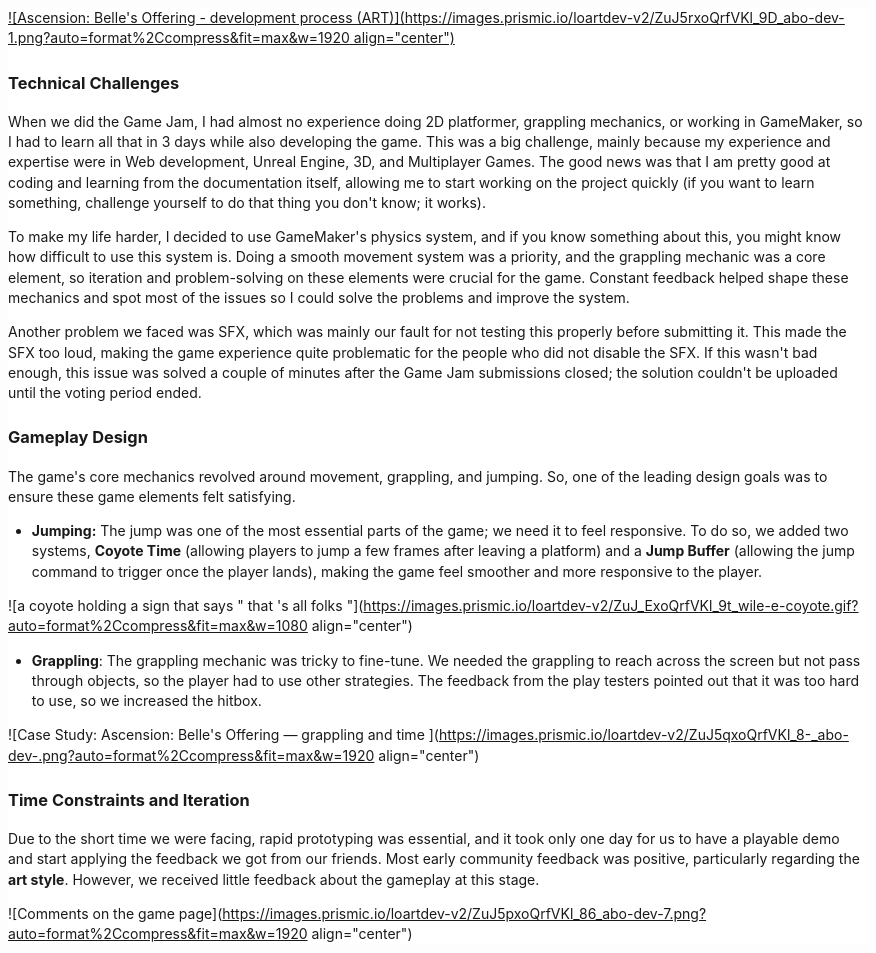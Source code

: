[![Ascension: Belle's Offering - development process (ART)](https://images.prismic.io/loartdev-v2/ZuJ5rxoQrfVKl_9D_abo-dev-1.png?auto=format%2Ccompress&fit=max&w=1920 align="center")](https://loart.dev/games/ascension-belles-offering)

### **Technical Challenges**

When we did the Game Jam, I had almost no experience doing 2D platformer, grappling mechanics, or working in GameMaker, so I had to learn all that in 3 days while also developing the game. This was a big challenge, mainly because my experience and expertise were in Web development, Unreal Engine, 3D, and Multiplayer Games. The good news was that I am pretty good at coding and learning from the documentation itself, allowing me to start working on the project quickly (if you want to learn something, challenge yourself to do that thing you don't know; it works).

To make my life harder, I decided to use GameMaker's physics system, and if you know something about this, you might know how difficult to use this system is. Doing a smooth movement system was a priority, and the grappling mechanic was a core element, so iteration and problem-solving on these elements were crucial for the game. Constant feedback helped shape these mechanics and spot most of the issues so I could solve the problems and improve the system.

Another problem we faced was SFX, which was mainly our fault for not testing this properly before submitting it. This made the SFX too loud, making the game experience quite problematic for the people who did not disable the SFX. If this wasn't bad enough, this issue was solved a couple of minutes after the Game Jam submissions closed; the solution couldn't be uploaded until the voting period ended.

### **Gameplay Design**

The game's core mechanics revolved around movement, grappling, and jumping. So, one of the leading design goals was to ensure these game elements felt satisfying.

* **Jumping:** The jump was one of the most essential parts of the game; we need it to feel responsive. To do so, we added two systems, **Coyote Time** (allowing players to jump a few frames after leaving a platform) and a **Jump Buffer** (allowing the jump command to trigger once the player lands), making the game feel smoother and more responsive to the player.
    

![a coyote holding a sign that says " that 's all folks "](https://images.prismic.io/loartdev-v2/ZuJ_ExoQrfVKl_9t_wile-e-coyote.gif?auto=format%2Ccompress&fit=max&w=1080 align="center")

* **Grappling**: The grappling mechanic was tricky to fine-tune. We needed the grappling to reach across the screen but not pass through objects, so the player had to use other strategies. The feedback from the play testers pointed out that it was too hard to use, so we increased the hitbox.
    

![Case Study: Ascension: Belle's Offering — grappling and time ](https://images.prismic.io/loartdev-v2/ZuJ5qxoQrfVKl_8-_abo-dev-.png?auto=format%2Ccompress&fit=max&w=1920 align="center")

### **Time Constraints and Iteration**

Due to the short time we were facing, rapid prototyping was essential, and it took only one day for us to have a playable demo and start applying the feedback we got from our friends. Most early community feedback was positive, particularly regarding the **art style**. However, we received little feedback about the gameplay at this stage.

![Comments on the game page](https://images.prismic.io/loartdev-v2/ZuJ5pxoQrfVKl_86_abo-dev-7.png?auto=format%2Ccompress&fit=max&w=1920 align="center")
